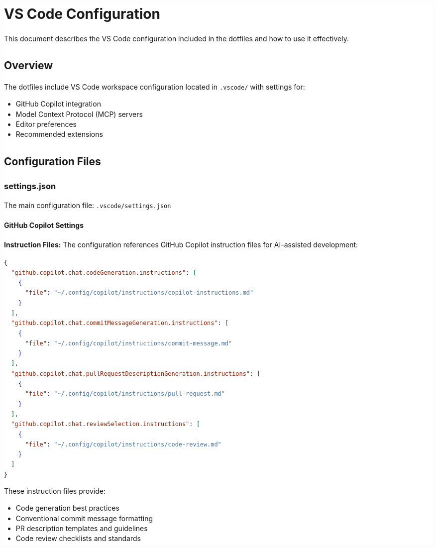 # VS Code Configuration

This document describes the VS Code configuration included in the dotfiles and how to use it effectively.

## Overview

The dotfiles include VS Code workspace configuration located in `.vscode/` with settings for:
- GitHub Copilot integration
- Model Context Protocol (MCP) servers
- Editor preferences
- Recommended extensions

## Configuration Files

### settings.json

The main configuration file: `.vscode/settings.json`

#### GitHub Copilot Settings

**Instruction Files:**
The configuration references GitHub Copilot instruction files for AI-assisted development:

```json
{
  "github.copilot.chat.codeGeneration.instructions": [
    {
      "file": "~/.config/copilot/instructions/copilot-instructions.md"
    }
  ],
  "github.copilot.chat.commitMessageGeneration.instructions": [
    {
      "file": "~/.config/copilot/instructions/commit-message.md"
    }
  ],
  "github.copilot.chat.pullRequestDescriptionGeneration.instructions": [
    {
      "file": "~/.config/copilot/instructions/pull-request.md"
    }
  ],
  "github.copilot.chat.reviewSelection.instructions": [
    {
      "file": "~/.config/copilot/instructions/code-review.md"
    }
  ]
}
```

These instruction files provide:
- Code generation best practices
- Conventional commit message formatting
- PR description templates and guidelines
- Code review checklists and standards
